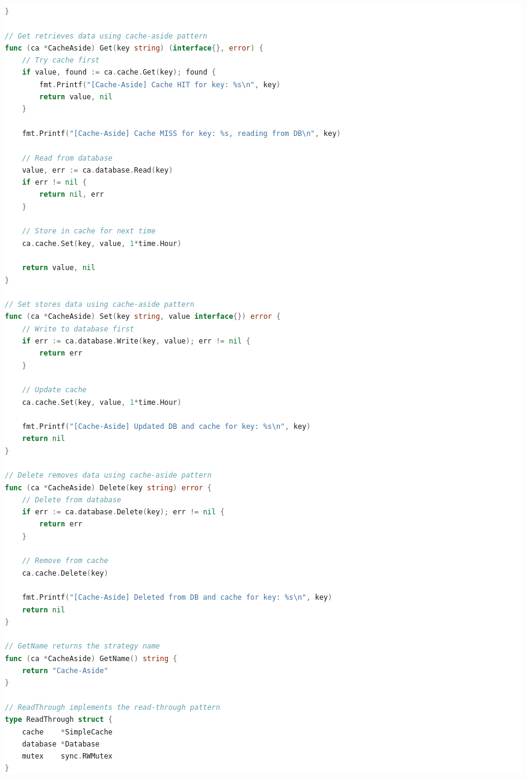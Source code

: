 ```go
}

// Get retrieves data using cache-aside pattern
func (ca *CacheAside) Get(key string) (interface{}, error) {
    // Try cache first
    if value, found := ca.cache.Get(key); found {
        fmt.Printf("[Cache-Aside] Cache HIT for key: %s\n", key)
        return value, nil
    }
    
    fmt.Printf("[Cache-Aside] Cache MISS for key: %s, reading from DB\n", key)
    
    // Read from database
    value, err := ca.database.Read(key)
    if err != nil {
        return nil, err
    }
    
    // Store in cache for next time
    ca.cache.Set(key, value, 1*time.Hour)
    
    return value, nil
}

// Set stores data using cache-aside pattern
func (ca *CacheAside) Set(key string, value interface{}) error {
    // Write to database first
    if err := ca.database.Write(key, value); err != nil {
        return err
    }
    
    // Update cache
    ca.cache.Set(key, value, 1*time.Hour)
    
    fmt.Printf("[Cache-Aside] Updated DB and cache for key: %s\n", key)
    return nil
}

// Delete removes data using cache-aside pattern
func (ca *CacheAside) Delete(key string) error {
    // Delete from database
    if err := ca.database.Delete(key); err != nil {
        return err
    }
    
    // Remove from cache
    ca.cache.Delete(key)
    
    fmt.Printf("[Cache-Aside] Deleted from DB and cache for key: %s\n", key)
    return nil
}

// GetName returns the strategy name
func (ca *CacheAside) GetName() string {
    return "Cache-Aside"
}

// ReadThrough implements the read-through pattern
type ReadThrough struct {
    cache    *SimpleCache
    database *Database
    mutex    sync.RWMutex
}
```